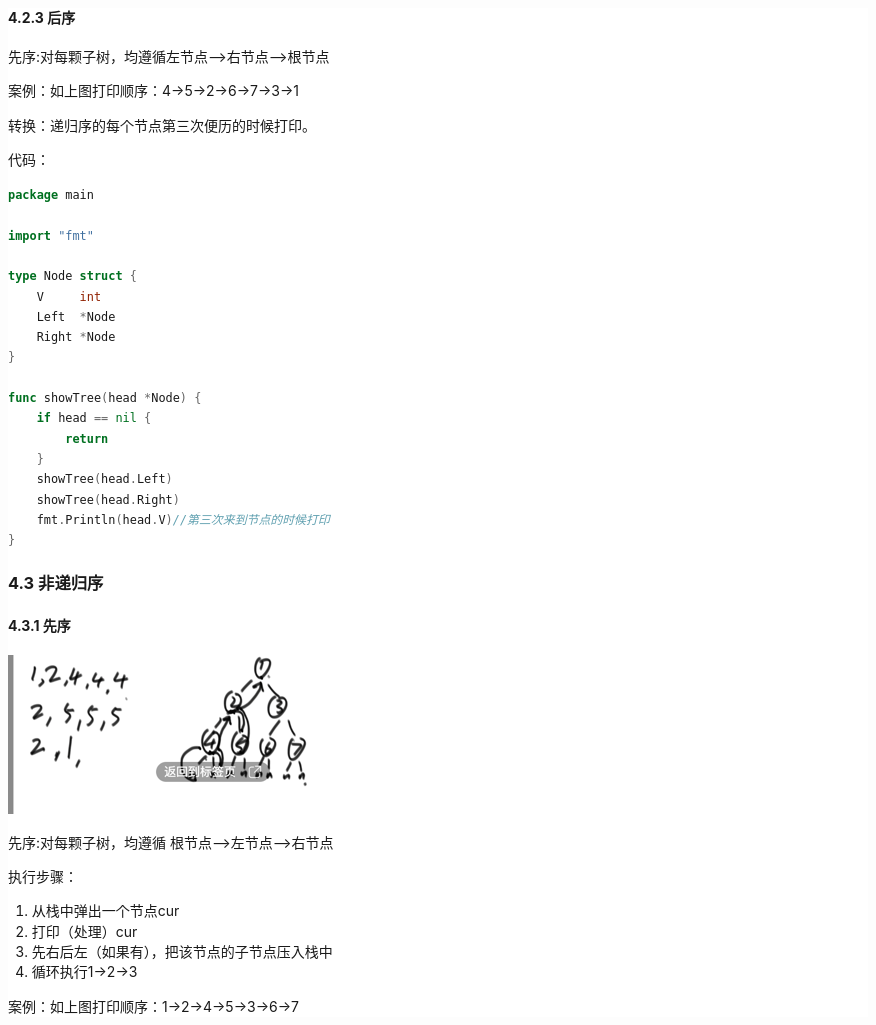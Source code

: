 #### 4.2.3 后序

先序:对每颗子树，均遵循左节点-->右节点-->根节点

案例：如上图打印顺序：4->5->2->6->7->3->1

转换：递归序的每个节点第三次便历的时候打印。

代码：

```go
package main

import "fmt"

type Node struct {
	V     int
	Left  *Node
	Right *Node
}

func showTree(head *Node) {
	if head == nil {
		return
	}
	showTree(head.Left)
	showTree(head.Right)
	fmt.Println(head.V)//第三次来到节点的时候打印
}
```

### 4.3 非递归序

#### 4.3.1 先序

![img.png](../../resource/img092002.png)

先序:对每颗子树，均遵循 根节点-->左节点-->右节点

执行步骤：
1. 从栈中弹出一个节点cur
2. 打印（处理）cur
3. 先右后左（如果有），把该节点的子节点压入栈中
4. 循环执行1->2->3

案例：如上图打印顺序：1->2->4->5->3->6->7
